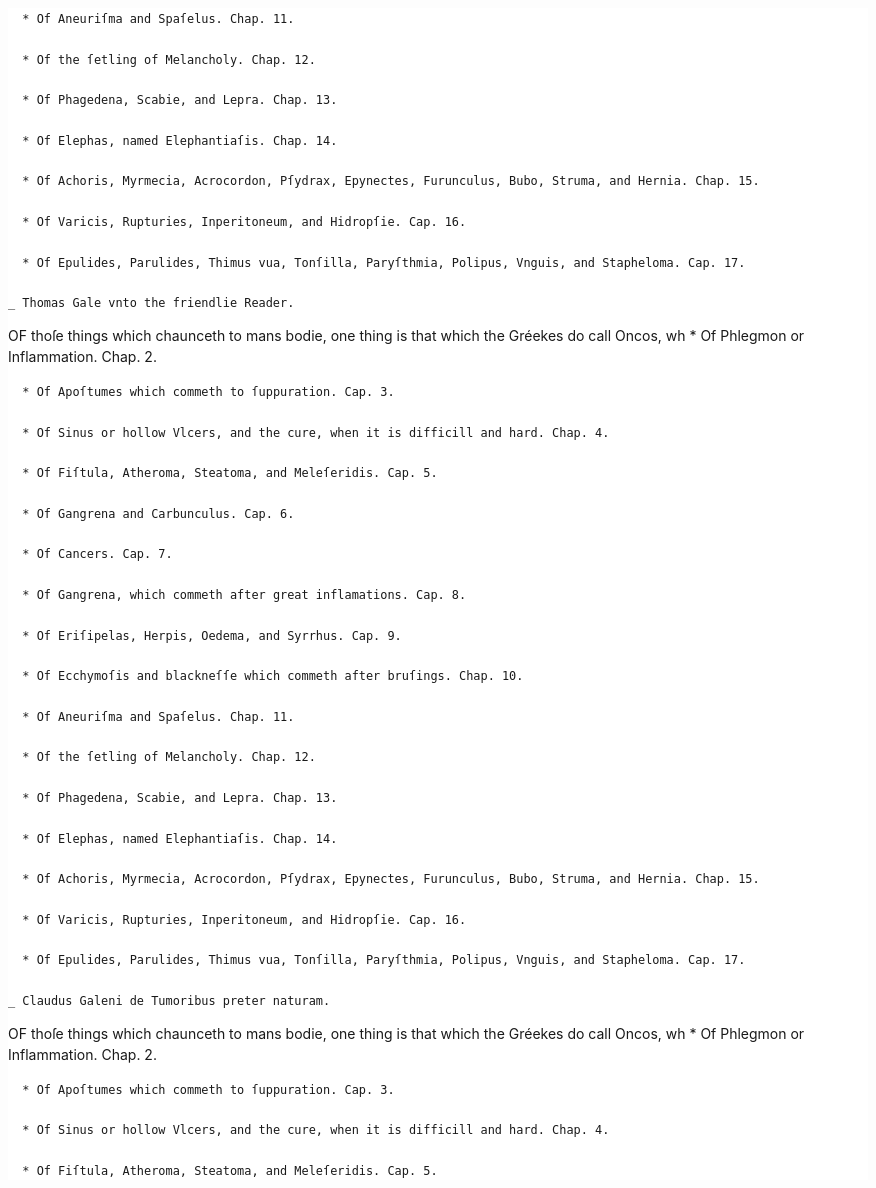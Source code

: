       * Of Aneuriſma and Spaſelus. Chap. 11.

      * Of the ſetling of Melancholy. Chap. 12.

      * Of Phagedena, Scabie, and Lepra. Chap. 13.

      * Of Elephas, named Elephantiaſis. Chap. 14.

      * Of Achoris, Myrmecia, Acrocordon, Pſydrax, Epynectes, Furunculus, Bubo, Struma, and Hernia. Chap. 15.

      * Of Varicis, Rupturies, Inperitoneum, and Hidropſie. Cap. 16.

      * Of Epulides, Parulides, Thimus vua, Tonſilla, Paryſthmia, Polipus, Vnguis, and Stapheloma. Cap. 17.

    _ Thomas Gale vnto the friendlie Reader.
OF thoſe things which chaunceth to mans bodie, one thing is that which the Gréekes do call Oncos, wh
      * Of Phlegmon or Inflammation. Chap. 2.

      * Of Apoſtumes which commeth to ſuppuration. Cap. 3.

      * Of Sinus or hollow Vlcers, and the cure, when it is difficill and hard. Chap. 4.

      * Of Fiſtula, Atheroma, Steatoma, and Meleſeridis. Cap. 5.

      * Of Gangrena and Carbunculus. Cap. 6.

      * Of Cancers. Cap. 7.

      * Of Gangrena, which commeth after great inflamations. Cap. 8.

      * Of Eriſipelas, Herpis, Oedema, and Syrrhus. Cap. 9.

      * Of Ecchymoſis and blackneſſe which commeth after bruſings. Chap. 10.

      * Of Aneuriſma and Spaſelus. Chap. 11.

      * Of the ſetling of Melancholy. Chap. 12.

      * Of Phagedena, Scabie, and Lepra. Chap. 13.

      * Of Elephas, named Elephantiaſis. Chap. 14.

      * Of Achoris, Myrmecia, Acrocordon, Pſydrax, Epynectes, Furunculus, Bubo, Struma, and Hernia. Chap. 15.

      * Of Varicis, Rupturies, Inperitoneum, and Hidropſie. Cap. 16.

      * Of Epulides, Parulides, Thimus vua, Tonſilla, Paryſthmia, Polipus, Vnguis, and Stapheloma. Cap. 17.

    _ Claudus Galeni de Tumoribus preter naturam.
OF thoſe things which chaunceth to mans bodie, one thing is that which the Gréekes do call Oncos, wh
      * Of Phlegmon or Inflammation. Chap. 2.

      * Of Apoſtumes which commeth to ſuppuration. Cap. 3.

      * Of Sinus or hollow Vlcers, and the cure, when it is difficill and hard. Chap. 4.

      * Of Fiſtula, Atheroma, Steatoma, and Meleſeridis. Cap. 5.
